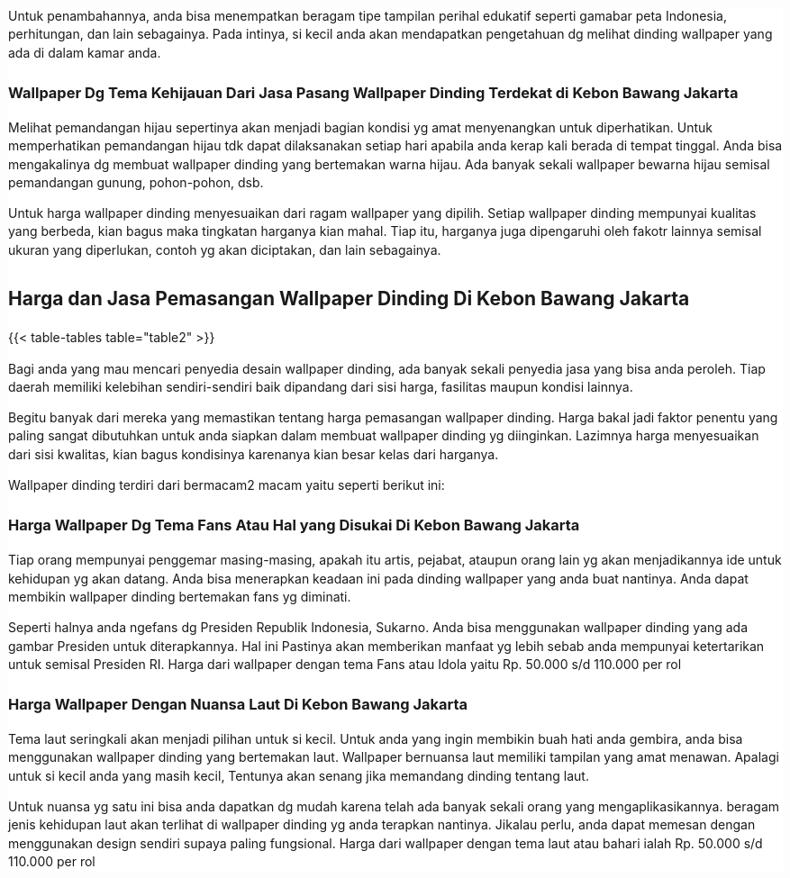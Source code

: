 Untuk penambahannya, anda bisa menempatkan beragam tipe tampilan perihal edukatif seperti gamabar peta Indonesia, perhitungan, dan lain sebagainya. Pada intinya, si kecil anda akan mendapatkan pengetahuan dg melihat dinding wallpaper yang ada di dalam kamar anda.

### Wallpaper Dg Tema Kehijauan Dari Jasa Pasang Wallpaper Dinding Terdekat di Kebon Bawang Jakarta

Melihat pemandangan hijau sepertinya akan menjadi bagian kondisi yg amat menyenangkan untuk diperhatikan. Untuk memperhatikan pemandangan hijau tdk dapat dilaksanakan setiap hari apabila anda kerap kali berada di tempat tinggal. Anda bisa mengakalinya dg membuat wallpaper dinding yang bertemakan warna hijau. Ada banyak sekali wallpaper bewarna hijau semisal pemandangan gunung, pohon-pohon, dsb.

Untuk harga wallpaper dinding menyesuaikan dari ragam wallpaper yang dipilih. Setiap wallpaper dinding mempunyai kualitas yang berbeda, kian bagus maka tingkatan harganya kian mahal. Tiap itu, harganya juga dipengaruhi oleh fakotr lainnya semisal ukuran yang diperlukan, contoh yg akan diciptakan, dan lain sebagainya.

## Harga dan Jasa Pemasangan Wallpaper Dinding Di Kebon Bawang Jakarta

{{< table-tables table="table2" >}}

Bagi anda yang mau mencari penyedia desain wallpaper dinding, ada banyak sekali penyedia jasa yang bisa anda peroleh. Tiap daerah memiliki kelebihan sendiri-sendiri baik dipandang dari sisi harga, fasilitas maupun kondisi lainnya.

Begitu banyak dari mereka yang memastikan tentang harga pemasangan wallpaper dinding. Harga bakal jadi faktor penentu yang paling sangat dibutuhkan untuk anda siapkan dalam membuat wallpaper dinding yg diinginkan. Lazimnya harga menyesuaikan dari sisi kwalitas, kian bagus kondisinya karenanya kian besar kelas dari harganya.

Wallpaper dinding terdiri dari bermacam2 macam yaitu seperti berikut ini:

### Harga Wallpaper Dg Tema Fans Atau Hal yang Disukai Di Kebon Bawang Jakarta

Tiap orang mempunyai penggemar masing-masing, apakah itu artis, pejabat, ataupun orang lain yg akan menjadikannya ide untuk kehidupan yg akan datang. Anda bisa menerapkan keadaan ini pada dinding wallpaper yang anda buat nantinya. Anda dapat membikin wallpaper dinding bertemakan fans yg diminati.

Seperti halnya anda ngefans dg Presiden Republik Indonesia, Sukarno. Anda bisa menggunakan wallpaper dinding yang ada gambar Presiden untuk diterapkannya. Hal ini Pastinya akan memberikan manfaat yg lebih sebab anda mempunyai ketertarikan untuk semisal Presiden RI. Harga dari wallpaper dengan tema Fans atau Idola yaitu Rp. 50.000 s/d 110.000 per rol

### Harga Wallpaper Dengan Nuansa Laut Di Kebon Bawang Jakarta

Tema laut seringkali akan menjadi pilihan untuk si kecil. Untuk anda yang ingin membikin buah hati anda gembira, anda bisa menggunakan wallpaper dinding yang bertemakan laut. Wallpaper bernuansa laut memiliki tampilan yang amat menawan. Apalagi untuk si kecil anda yang masih kecil, Tentunya akan senang jika memandang dinding tentang laut.

Untuk nuansa yg satu ini bisa anda dapatkan dg mudah karena telah ada banyak sekali orang yang mengaplikasikannya. beragam jenis kehidupan laut akan terlihat di wallpaper dinding yg anda terapkan nantinya. Jikalau perlu, anda dapat memesan dengan menggunakan design sendiri supaya paling fungsional. Harga dari wallpaper dengan tema laut atau bahari ialah Rp. 50.000 s/d 110.000 per rol
